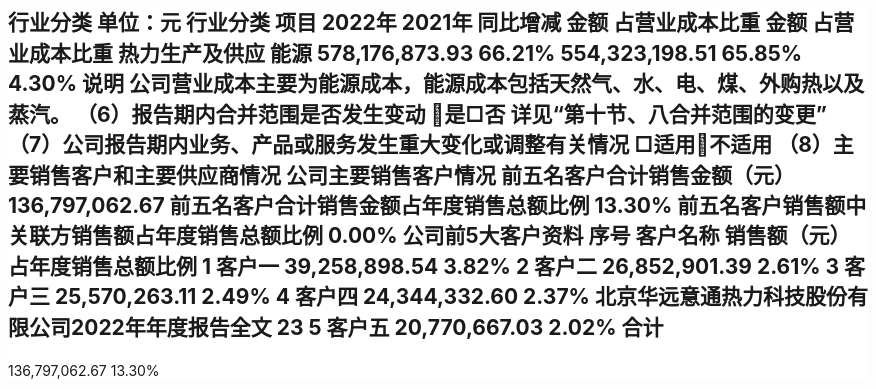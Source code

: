 行业分类
单位：元
行业分类
项目
2022年
2021年
同比增减
金额
占营业成本比重
金额
占营业成本比重
热力生产及供应
能源
578,176,873.93
66.21%
554,323,198.51
65.85%
4.30%
说明
公司营业成本主要为能源成本，能源成本包括天然气、水、电、煤、外购热以及蒸汽。
（6）报告期内合并范围是否发生变动
是□否
详见“第十节、八合并范围的变更”
（7）公司报告期内业务、产品或服务发生重大变化或调整有关情况
□适用不适用
（8）主要销售客户和主要供应商情况
公司主要销售客户情况
前五名客户合计销售金额（元）
136,797,062.67
前五名客户合计销售金额占年度销售总额比例
13.30%
前五名客户销售额中关联方销售额占年度销售总额比例
0.00%
公司前5大客户资料
序号
客户名称
销售额（元）
占年度销售总额比例
1
客户一
39,258,898.54
3.82%
2
客户二
26,852,901.39
2.61%
3
客户三
25,570,263.11
2.49%
4
客户四
24,344,332.60
2.37%
北京华远意通热力科技股份有限公司2022年年度报告全文
23
5
客户五
20,770,667.03
2.02%
合计
--
136,797,062.67
13.30%